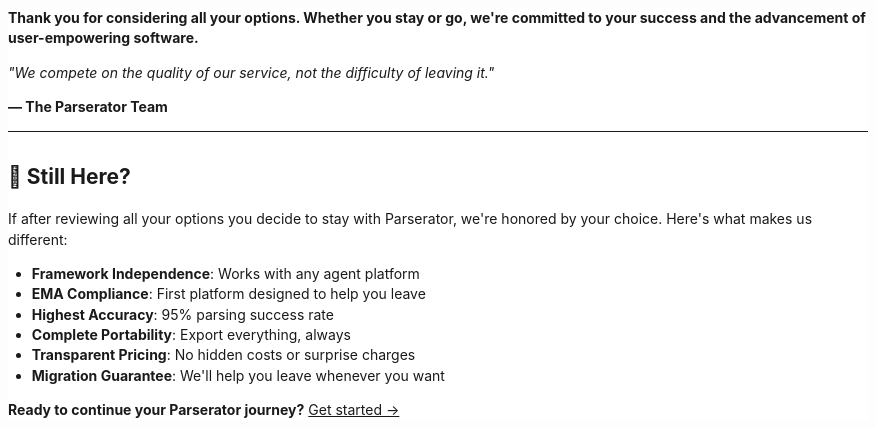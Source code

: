 **Thank you for considering all your options. Whether you stay or go, we're committed to your success and the advancement of user-empowering software.**

*"We compete on the quality of our service, not the difficulty of leaving it."*

**— The Parserator Team**

---

## 🎉 **Still Here?**

If after reviewing all your options you decide to stay with Parserator, we're honored by your choice. Here's what makes us different:

- **Framework Independence**: Works with any agent platform
- **EMA Compliance**: First platform designed to help you leave
- **Highest Accuracy**: 95% parsing success rate
- **Complete Portability**: Export everything, always
- **Transparent Pricing**: No hidden costs or surprise charges
- **Migration Guarantee**: We'll help you leave whenever you want

**Ready to continue your Parserator journey?** [Get started →](https://parserator.com/dashboard)
